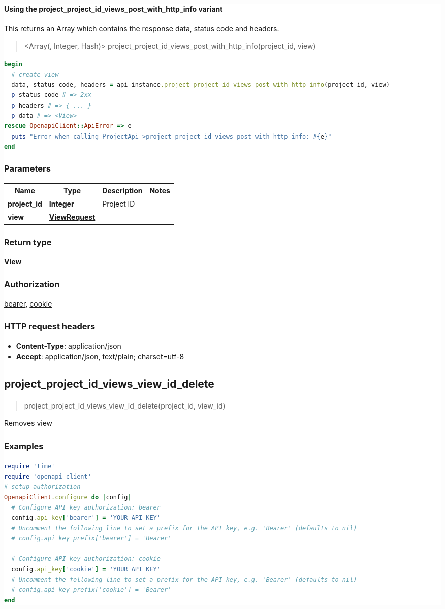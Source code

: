 #### Using the project_project_id_views_post_with_http_info variant

This returns an Array which contains the response data, status code and headers.

> <Array(<View>, Integer, Hash)> project_project_id_views_post_with_http_info(project_id, view)

```ruby
begin
  # create view
  data, status_code, headers = api_instance.project_project_id_views_post_with_http_info(project_id, view)
  p status_code # => 2xx
  p headers # => { ... }
  p data # => <View>
rescue OpenapiClient::ApiError => e
  puts "Error when calling ProjectApi->project_project_id_views_post_with_http_info: #{e}"
end
```

### Parameters

| Name | Type | Description | Notes |
| ---- | ---- | ----------- | ----- |
| **project_id** | **Integer** | Project ID |  |
| **view** | [**ViewRequest**](ViewRequest.md) |  |  |

### Return type

[**View**](View.md)

### Authorization

[bearer](../README.md#bearer), [cookie](../README.md#cookie)

### HTTP request headers

- **Content-Type**: application/json
- **Accept**: application/json, text/plain; charset=utf-8


## project_project_id_views_view_id_delete

> project_project_id_views_view_id_delete(project_id, view_id)

Removes view

### Examples

```ruby
require 'time'
require 'openapi_client'
# setup authorization
OpenapiClient.configure do |config|
  # Configure API key authorization: bearer
  config.api_key['bearer'] = 'YOUR API KEY'
  # Uncomment the following line to set a prefix for the API key, e.g. 'Bearer' (defaults to nil)
  # config.api_key_prefix['bearer'] = 'Bearer'

  # Configure API key authorization: cookie
  config.api_key['cookie'] = 'YOUR API KEY'
  # Uncomment the following line to set a prefix for the API key, e.g. 'Bearer' (defaults to nil)
  # config.api_key_prefix['cookie'] = 'Bearer'
end

```